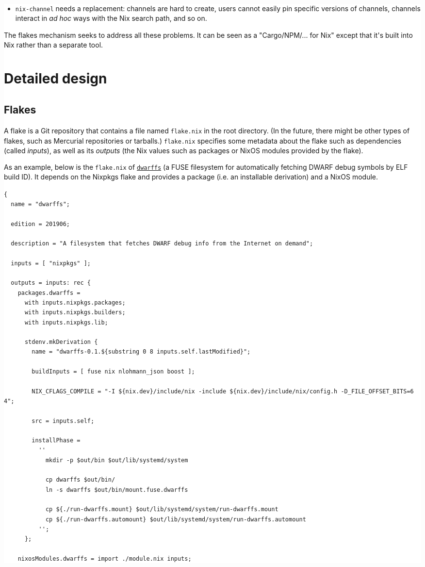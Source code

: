 * `nix-channel` needs a replacement: channels are hard to create,
  users cannot easily pin specific versions of channels, channels
  interact in *ad hoc* ways with the Nix search path, and so on.

The flakes mechanism seeks to address all these problems. It can be
seen as a "Cargo/NPM/... for Nix" except that it's built into Nix
rather than a separate tool.

# Detailed design
[design]: #detailed-design

## Flakes

A flake is a Git repository that contains a file named `flake.nix` in
the root directory. (In the future, there might be other types of
flakes, such as Mercurial repositories or tarballs.) `flake.nix`
specifies some metadata about the flake such as dependencies (called
*inputs*), as well as its *outputs* (the Nix values such as packages
or NixOS modules provided by the flake).

As an example, below is the `flake.nix` of
[`dwarffs`](https://github.com/edolstra/dwarffs) (a FUSE filesystem
for automatically fetching DWARF debug symbols by ELF build ID). It
depends on the Nixpkgs flake and provides a package (i.e. an
installable derivation) and a NixOS module.

```
{
  name = "dwarffs";

  edition = 201906;

  description = "A filesystem that fetches DWARF debug info from the Internet on demand";

  inputs = [ "nixpkgs" ];

  outputs = inputs: rec {
    packages.dwarffs =
      with inputs.nixpkgs.packages;
      with inputs.nixpkgs.builders;
      with inputs.nixpkgs.lib;

      stdenv.mkDerivation {
        name = "dwarffs-0.1.${substring 0 8 inputs.self.lastModified}";

        buildInputs = [ fuse nix nlohmann_json boost ];

        NIX_CFLAGS_COMPILE = "-I ${nix.dev}/include/nix -include ${nix.dev}/include/nix/config.h -D_FILE_OFFSET_BITS=64";

        src = inputs.self;

        installPhase =
          ''
            mkdir -p $out/bin $out/lib/systemd/system

            cp dwarffs $out/bin/
            ln -s dwarffs $out/bin/mount.fuse.dwarffs

            cp ${./run-dwarffs.mount} $out/lib/systemd/system/run-dwarffs.mount
            cp ${./run-dwarffs.automount} $out/lib/systemd/system/run-dwarffs.automount
          '';
      };

    nixosModules.dwarffs = import ./module.nix inputs;
```

[summary]: #summary
[motivation]: #motivation
[drawbacks]: #drawbacks
[alternatives]: #alternatives
[unresolved]: #unresolved-questions
[future]: #future-work